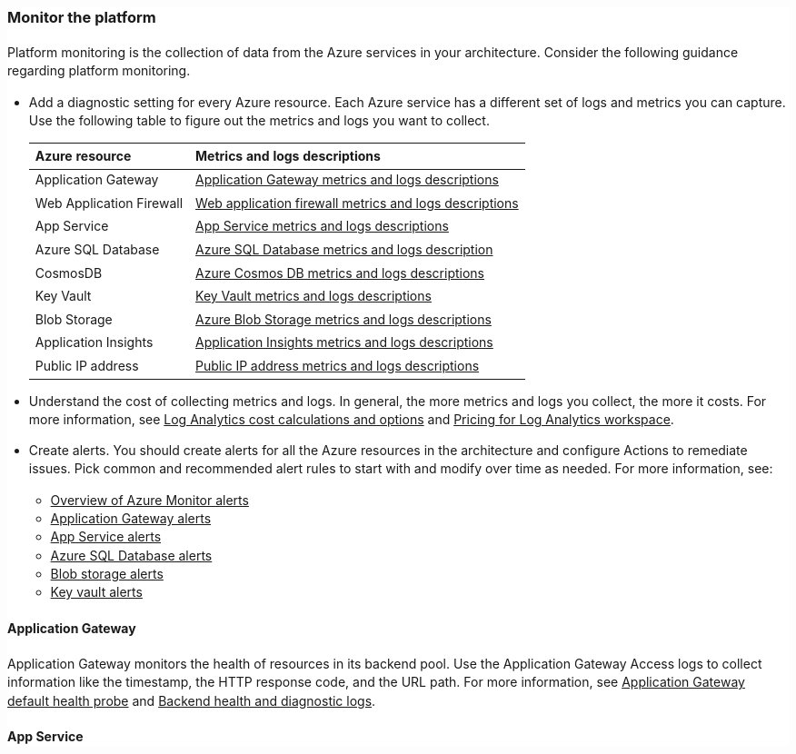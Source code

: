### Monitor the platform

Platform monitoring is the collection of data from the Azure services in your architecture. Consider the following guidance regarding platform monitoring.

- Add a diagnostic setting for every Azure resource. Each Azure service has a different set of logs and metrics you can capture. Use the following table to figure out the metrics and logs you want to collect.

  |Azure resource | Metrics and logs descriptions |
  | --- | --- |
  |Application Gateway | [Application Gateway metrics and logs descriptions](/azure/application-gateway/monitor-application-gateway-reference) |
  |Web Application Firewall | [Web application firewall metrics and logs descriptions](/azure/web-application-firewall/ag/application-gateway-waf-metrics) |
  |App Service | [App Service metrics and logs descriptions](/azure/app-service/monitor-app-service-reference) |
  |Azure SQL Database | [Azure SQL Database metrics and logs description](/azure/azure-sql/database/monitoring-sql-database-azure-monitor-reference?view=azuresql) |
  |CosmosDB | [Azure Cosmos DB metrics and logs descriptions](/azure/cosmos-db/monitor-reference) |
  | Key Vault | [Key Vault metrics and logs descriptions](/azure/key-vault/general/monitor-key-vault-reference) |
  |Blob Storage | [Azure Blob Storage metrics and logs descriptions](/azure/storage/blobs/monitor-blob-storage-reference) |
  | Application Insights | [Application Insights metrics and logs descriptions](/azure/azure-monitor/app/api-custom-events-metrics) |
  | Public IP address | [Public IP address metrics and logs descriptions](/azure/virtual-network/ip-services/monitor-public-ip) |

- Understand the cost of collecting metrics and logs. In general, the more metrics and logs you collect, the more it costs. For more information, see [Log Analytics cost calculations and options](/azure/azure-monitor/logs/cost-logs) and [Pricing for Log Analytics workspace](https://azure.microsoft.com/pricing/details/monitor/).
- Create alerts. You should create alerts for all the Azure resources in the architecture and configure Actions to remediate issues. Pick common and recommended alert rules to start with and modify over time as needed. For more information, see:

  - [Overview of Azure Monitor alerts](/azure/azure-monitor/alerts/alerts-overview)
  - [Application Gateway alerts](/azure/application-gateway/high-traffic-support#alerts-for-application-gateway-v2-sku-standard_v2waf_v2)
  - [App Service alerts](/azure/app-service/monitor-app-service#alerts)
  - [Azure SQL Database alerts](/azure/app-service/monitor-app-service#alerts)
  - [Blob storage alerts](/azure/storage/blobs/monitor-blob-storage?tabs=azure-portal#alerts)
  - [Key vault alerts](/azure/key-vault/general/monitor-key-vault#alerts)

#### Application Gateway

Application Gateway monitors the health of resources in its backend pool. Use the Application Gateway Access logs to collect information like the timestamp, the HTTP response code, and the URL path. For more information, see [Application Gateway default health probe](/azure/application-gateway/application-gateway-probe-overview#default-health-probe) and [Backend health and diagnostic logs](/azure/application-gateway/application-gateway-diagnostics#diagnostic-logging).

#### App Service
